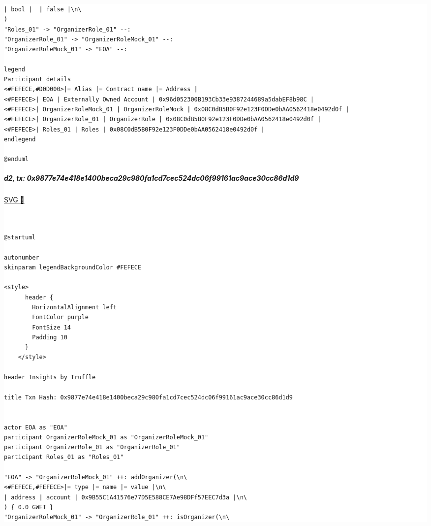 ```plantuml
| bool |  | false |\n\
)
"Roles_01" -> "OrganizerRole_01" --: 
"OrganizerRole_01" -> "OrganizerRoleMock_01" --: 
"OrganizerRoleMock_01" -> "EOA" --: 

legend
Participant details
<#FEFECE,#D0D000>|= Alias |= Contract name |= Address |
<#FEFECE>| EOA | Externally Owned Account | 0x96d052300B193Cb33e9387244689a5dabEF8b98C |
<#FEFECE>| OrganizerRoleMock_01 | OrganizerRoleMock | 0x08C0dB5B0F92e123F0DDe0bAA0562418e0492d0f |
<#FEFECE>| OrganizerRole_01 | OrganizerRole | 0x08C0dB5B0F92e123F0DDe0bAA0562418e0492d0f |
<#FEFECE>| Roles_01 | Roles | 0x08C0dB5B0F92e123F0DDe0bAA0562418e0492d0f |
endlegend

@enduml
```

##### d2, tx: 0x9877e74e418e1400beca29c980fa1cd7cec524dc06f99161ac9ace30cc86d1d9

[SVG :telescope:](https://www.planttext.com/api/plantuml/svg/rLPjJzim4FxkNt5YNuOsDYTDcgHY5McQ3ZuW44FQ5oJas4w9I9tASJPAuR_lceO0eaMyZBrKLSuvsu_lkJldZf2TqZ1jgabE2AjCeQf98ZKfppCrPPfD89TZgSI0yVEnBYebeY8lDBmRnQCuYWdPBiqibtq2zUzCCY4rp9jNWDr2PvU5CYmFysoi9b8PH4nDks24aql8QQMdkRmtyIsxb60vhUwG2P6fCLYqKLtNSljpOmHfpjzJPJO-CoKaCpZMLPeYBZ6PoIKSNoZOPULP3-X5u7kUz1pfMBwq74eJoPaTyC2dAREuyBZahkq8Jhjf45XTY_60STcXdFjTOOc0eCkuGTFZWn1O2HieDmYwpMGycpAaUg37J249VLJaSh_WvwVKgbUkcdXawyfj3xOibENDqfkN3K9gks2hl-PO-F2X1-ZPTlBzYJeXsqs8FpQoV_K5p6mg0QLYarh-O7c5WyNogmM2bcK9EE8SCyNW27qySDt82XtBzRhIyuPkxFf-57kX3FpXA7MzE8uyqM5Bb4sO0_r4uUltU0-3kyRU1qnQ5bdvDYIwWhfsXzA15NIYfDEHGSVtRCVf-W5p1KlYaPy4VlG44Ys1DZwruMUiV9d1fT4LNrYf4G_571B9jDGzs6TJc5_3zLjIkoMnEYPRMpquagRI2bv6BocA7Et4F_9ij9lhNBecM_w43K_8pTF_u8gjoKuyzozbvwketS_EV-N2lGcbtvZaASlBson_oWr__dryxFOiYzLY4Lds7kJmJeqJqh0iB-yG7D8XfNH145iCh7muYB1tq5YQMwhXJIZQVVshkchZyy98hLYUp-3Wfv82mXTz7Uy2hwpwAzJr4TIFg1Yu0peAR6dPdH4T3YLDmf2wNNlHcL0di0LD7pbY1VmheDikeXa-5meZriIDxE0JEyjV)


```plantuml


@startuml

autonumber
skinparam legendBackgroundColor #FEFECE

<style>
      header {
        HorizontalAlignment left
        FontColor purple
        FontSize 14
        Padding 10
      }
    </style>

header Insights by Truffle

title Txn Hash: 0x9877e74e418e1400beca29c980fa1cd7cec524dc06f99161ac9ace30cc86d1d9


actor EOA as "EOA"
participant OrganizerRoleMock_01 as "OrganizerRoleMock_01"
participant OrganizerRole_01 as "OrganizerRole_01"
participant Roles_01 as "Roles_01"

"EOA" -> "OrganizerRoleMock_01" ++: addOrganizer(\n\
<#FEFECE,#FEFECE>|= type |= name |= value |\n\
| address | account | 0x9B55C1A41576e77D5E588CE7Ae98DFf57EEC7d3a |\n\
) { 0.0 GWEI }
"OrganizerRoleMock_01" -> "OrganizerRole_01" ++: isOrganizer(\n\
```